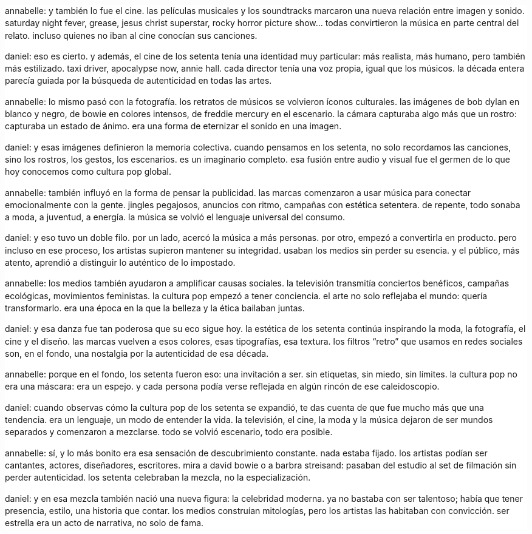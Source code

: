 annabelle: y también lo fue el cine. las películas musicales y los soundtracks marcaron una nueva relación entre imagen y sonido. saturday night fever, grease, jesus christ superstar, rocky horror picture show… todas convirtieron la música en parte central del relato. incluso quienes no iban al cine conocían sus canciones.

daniel: eso es cierto. y además, el cine de los setenta tenía una identidad muy particular: más realista, más humano, pero también más estilizado. taxi driver, apocalypse now, annie hall. cada director tenía una voz propia, igual que los músicos. la década entera parecía guiada por la búsqueda de autenticidad en todas las artes.

annabelle: lo mismo pasó con la fotografía. los retratos de músicos se volvieron íconos culturales. las imágenes de bob dylan en blanco y negro, de bowie en colores intensos, de freddie mercury en el escenario. la cámara capturaba algo más que un rostro: capturaba un estado de ánimo. era una forma de eternizar el sonido en una imagen.

daniel: y esas imágenes definieron la memoria colectiva. cuando pensamos en los setenta, no solo recordamos las canciones, sino los rostros, los gestos, los escenarios. es un imaginario completo. esa fusión entre audio y visual fue el germen de lo que hoy conocemos como cultura pop global.

annabelle: también influyó en la forma de pensar la publicidad. las marcas comenzaron a usar música para conectar emocionalmente con la gente. jingles pegajosos, anuncios con ritmo, campañas con estética setentera. de repente, todo sonaba a moda, a juventud, a energía. la música se volvió el lenguaje universal del consumo.

daniel: y eso tuvo un doble filo. por un lado, acercó la música a más personas. por otro, empezó a convertirla en producto. pero incluso en ese proceso, los artistas supieron mantener su integridad. usaban los medios sin perder su esencia. y el público, más atento, aprendió a distinguir lo auténtico de lo impostado.

annabelle: los medios también ayudaron a amplificar causas sociales. la televisión transmitía conciertos benéficos, campañas ecológicas, movimientos feministas. la cultura pop empezó a tener conciencia. el arte no solo reflejaba el mundo: quería transformarlo. era una época en la que la belleza y la ética bailaban juntas.

daniel: y esa danza fue tan poderosa que su eco sigue hoy. la estética de los setenta continúa inspirando la moda, la fotografía, el cine y el diseño. las marcas vuelven a esos colores, esas tipografías, esa textura. los filtros “retro” que usamos en redes sociales son, en el fondo, una nostalgia por la autenticidad de esa década.

annabelle: porque en el fondo, los setenta fueron eso: una invitación a ser. sin etiquetas, sin miedo, sin límites. la cultura pop no era una máscara: era un espejo. y cada persona podía verse reflejada en algún rincón de ese caleidoscopio.

daniel: cuando observas cómo la cultura pop de los setenta se expandió, te das cuenta de que fue mucho más que una tendencia. era un lenguaje, un modo de entender la vida. la televisión, el cine, la moda y la música dejaron de ser mundos separados y comenzaron a mezclarse. todo se volvió escenario, todo era posible.

annabelle: sí, y lo más bonito era esa sensación de descubrimiento constante. nada estaba fijado. los artistas podían ser cantantes, actores, diseñadores, escritores. mira a david bowie o a barbra streisand: pasaban del estudio al set de filmación sin perder autenticidad. los setenta celebraban la mezcla, no la especialización.

daniel: y en esa mezcla también nació una nueva figura: la celebridad moderna. ya no bastaba con ser talentoso; había que tener presencia, estilo, una historia que contar. los medios construían mitologías, pero los artistas las habitaban con convicción. ser estrella era un acto de narrativa, no solo de fama.

